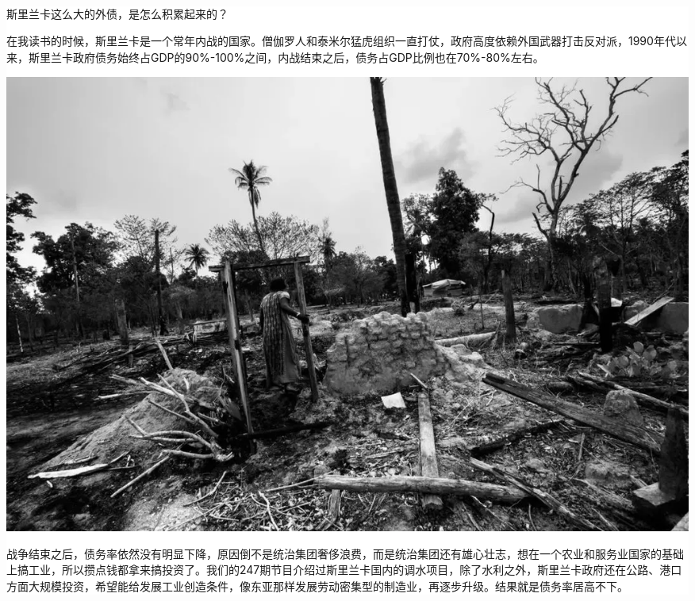 

斯里兰卡这么大的外债，是怎么积累起来的？



在我读书的时候，斯里兰卡是一个常年内战的国家。僧伽罗人和泰米尔猛虎组织一直打仗，政府高度依赖外国武器打击反对派，1990年代以来，斯里兰卡政府债务始终占GDP的90%-100%之间，内战结束之后，债务占GDP比例也在70%-80%左右。



![](/images/btnews/0401_0500/0427/e6507f67-b8de-4418-aae4-c4eb3082af2c.webp)



战争结束之后，债务率依然没有明显下降，原因倒不是统治集团奢侈浪费，而是统治集团还有雄心壮志，想在一个农业和服务业国家的基础上搞工业，所以攒点钱都拿来搞投资了。我们的247期节目介绍过斯里兰卡国内的调水项目，除了水利之外，斯里兰卡政府还在公路、港口方面大规模投资，希望能给发展工业创造条件，像东亚那样发展劳动密集型的制造业，再逐步升级。结果就是债务率居高不下。


